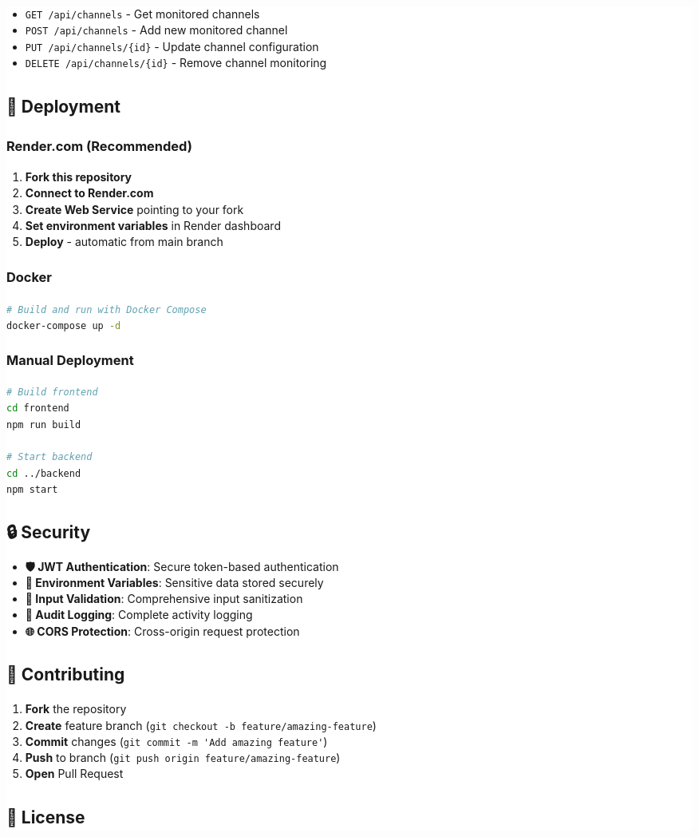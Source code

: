 - `GET /api/channels` - Get monitored channels
- `POST /api/channels` - Add new monitored channel
- `PUT /api/channels/{id}` - Update channel configuration
- `DELETE /api/channels/{id}` - Remove channel monitoring

## 🚢 Deployment

### **Render.com (Recommended)**

1. **Fork this repository**
2. **Connect to Render.com**
3. **Create Web Service** pointing to your fork
4. **Set environment variables** in Render dashboard
5. **Deploy** - automatic from main branch

### **Docker**

```bash
# Build and run with Docker Compose
docker-compose up -d
```

### **Manual Deployment**

```bash
# Build frontend
cd frontend
npm run build

# Start backend
cd ../backend
npm start
```

## 🔒 Security

- **🛡️ JWT Authentication**: Secure token-based authentication
- **🔐 Environment Variables**: Sensitive data stored securely
- **🚫 Input Validation**: Comprehensive input sanitization
- **📝 Audit Logging**: Complete activity logging
- **🌐 CORS Protection**: Cross-origin request protection

## 🤝 Contributing

1. **Fork** the repository
2. **Create** feature branch (`git checkout -b feature/amazing-feature`)
3. **Commit** changes (`git commit -m 'Add amazing feature'`)
4. **Push** to branch (`git push origin feature/amazing-feature`)
5. **Open** Pull Request

## 📝 License
